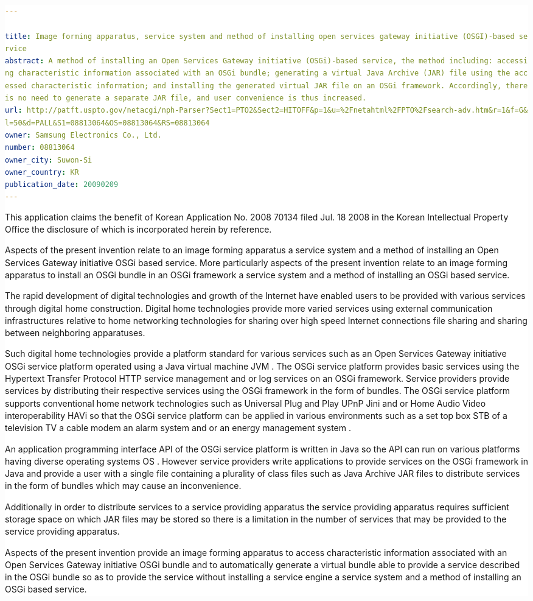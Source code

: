 ```yaml
---

title: Image forming apparatus, service system and method of installing open services gateway initiative (OSGI)-based service
abstract: A method of installing an Open Services Gateway initiative (OSGi)-based service, the method including: accessing characteristic information associated with an OSGi bundle; generating a virtual Java Archive (JAR) file using the accessed characteristic information; and installing the generated virtual JAR file on an OSGi framework. Accordingly, there is no need to generate a separate JAR file, and user convenience is thus increased.
url: http://patft.uspto.gov/netacgi/nph-Parser?Sect1=PTO2&Sect2=HITOFF&p=1&u=%2Fnetahtml%2FPTO%2Fsearch-adv.htm&r=1&f=G&l=50&d=PALL&S1=08813064&OS=08813064&RS=08813064
owner: Samsung Electronics Co., Ltd.
number: 08813064
owner_city: Suwon-Si
owner_country: KR
publication_date: 20090209
---
```

This application claims the benefit of Korean Application No. 2008 70134 filed Jul. 18 2008 in the Korean Intellectual Property Office the disclosure of which is incorporated herein by reference.

Aspects of the present invention relate to an image forming apparatus a service system and a method of installing an Open Services Gateway initiative OSGi based service. More particularly aspects of the present invention relate to an image forming apparatus to install an OSGi bundle in an OSGi framework a service system and a method of installing an OSGi based service.

The rapid development of digital technologies and growth of the Internet have enabled users to be provided with various services through digital home construction. Digital home technologies provide more varied services using external communication infrastructures relative to home networking technologies for sharing over high speed Internet connections file sharing and sharing between neighboring apparatuses.

Such digital home technologies provide a platform standard for various services such as an Open Services Gateway initiative OSGi service platform operated using a Java virtual machine JVM . The OSGi service platform provides basic services using the Hypertext Transfer Protocol HTTP service management and or log services on an OSGi framework. Service providers provide services by distributing their respective services using the OSGi framework in the form of bundles. The OSGi service platform supports conventional home network technologies such as Universal Plug and Play UPnP Jini and or Home Audio Video interoperability HAVi so that the OSGi service platform can be applied in various environments such as a set top box STB of a television TV a cable modem an alarm system and or an energy management system .

An application programming interface API of the OSGi service platform is written in Java so the API can run on various platforms having diverse operating systems OS . However service providers write applications to provide services on the OSGi framework in Java and provide a user with a single file containing a plurality of class files such as Java Archive JAR files to distribute services in the form of bundles which may cause an inconvenience.

Additionally in order to distribute services to a service providing apparatus the service providing apparatus requires sufficient storage space on which JAR files may be stored so there is a limitation in the number of services that may be provided to the service providing apparatus.

Aspects of the present invention provide an image forming apparatus to access characteristic information associated with an Open Services Gateway initiative OSGi bundle and to automatically generate a virtual bundle able to provide a service described in the OSGi bundle so as to provide the service without installing a service engine a service system and a method of installing an OSGi based service.
